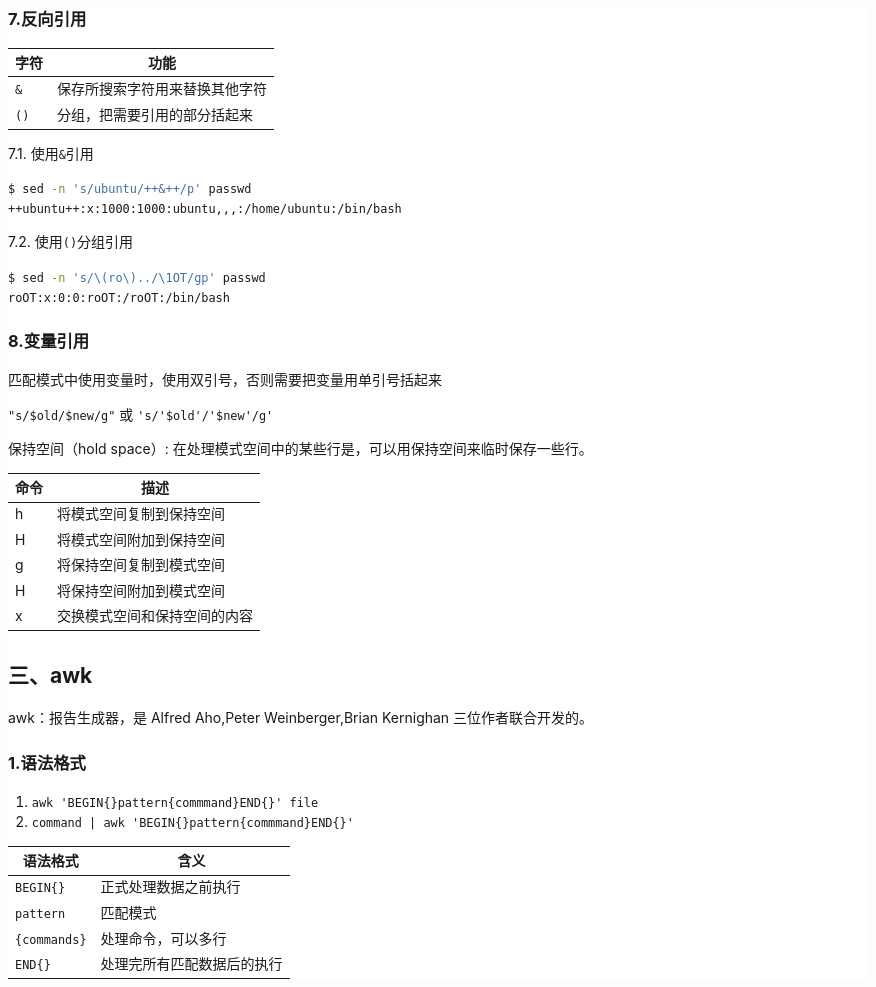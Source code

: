 ### 7.反向引用

| 字符 | 功能                           |
| ---- | ------------------------------ |
| `&`    | 保存所搜索字符用来替换其他字符 |
| `()`   | 分组，把需要引用的部分括起来   |

7.1. 使用`&`引用

```bash
$ sed -n 's/ubuntu/++&++/p' passwd
++ubuntu++:x:1000:1000:ubuntu,,,:/home/ubuntu:/bin/bash
```

7.2. 使用`()`分组引用

```bash
$ sed -n 's/\(ro\)../\1OT/gp' passwd
roOT:x:0:0:roOT:/roOT:/bin/bash
```

### 8.变量引用

匹配模式中使用变量时，使用双引号，否则需要把变量用单引号括起来

`"s/$old/$new/g"` 或 `'s/'$old'/'$new'/g'`

保持空间（hold space）: 在处理模式空间中的某些行是，可以用保持空间来临时保存一些行。

| 命令 | 描述                         |
| ---- | ---------------------------- |
| h    | 将模式空间复制到保持空间     |
| H    | 将模式空间附加到保持空间     |
| g    | 将保持空间复制到模式空间     |
| H    | 将保持空间附加到模式空间     |
| x    | 交换模式空间和保持空间的内容 |

## 三、awk

awk：报告生成器，是 Alfred Aho,Peter Weinberger,Brian Kernighan 三位作者联合开发的。

### 1.语法格式

1. `awk 'BEGIN{}pattern{commmand}END{}' file`
2. `command | awk 'BEGIN{}pattern{commmand}END{}'`

| 语法格式   | 含义                       |
| ---------- | -------------------------- |
| `BEGIN{}`    | 正式处理数据之前执行       |
| `pattern`    | 匹配模式                   |
| `{commands}` | 处理命令，可以多行         |
| `END{}`      | 处理完所有匹配数据后的执行 |

